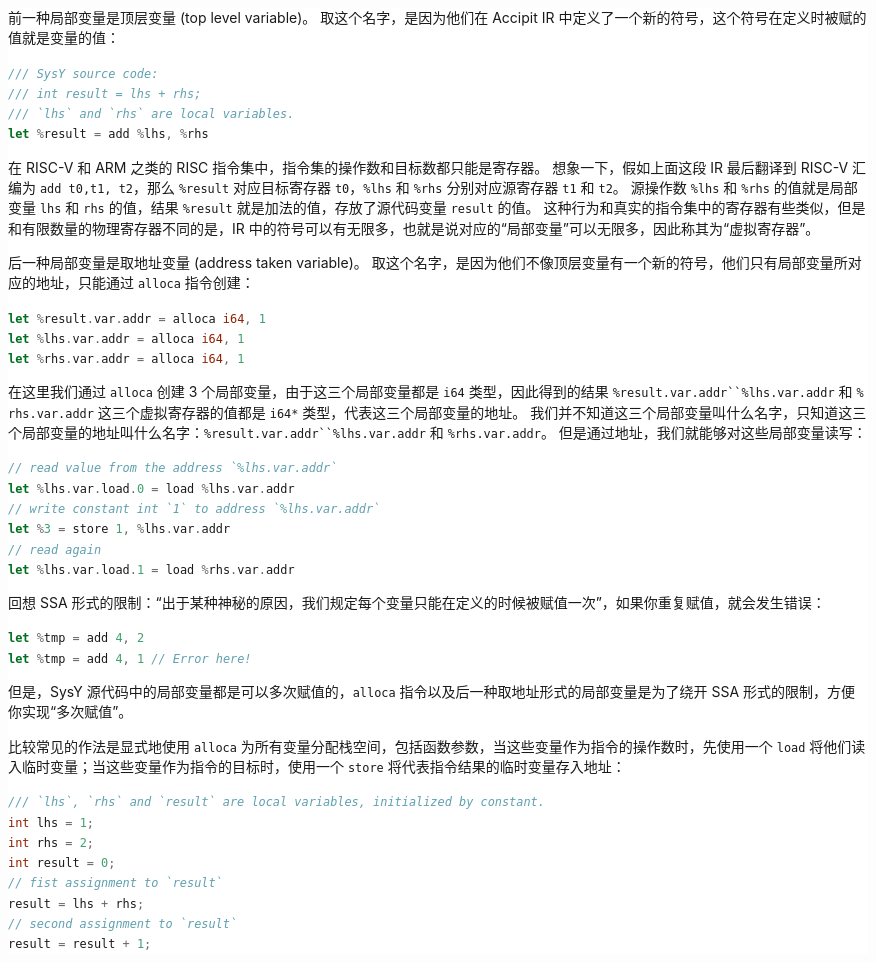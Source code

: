 前一种局部变量是顶层变量 (top level variable)。
取这个名字，是因为他们在 Accipit IR 中定义了一个新的符号，这个符号在定义时被赋的值就是变量的值：

```rust
/// SysY source code:
/// int result = lhs + rhs;
/// `lhs` and `rhs` are local variables.
let %result = add %lhs, %rhs
```

在 RISC-V 和 ARM 之类的 RISC 指令集中，指令集的操作数和目标数都只能是寄存器。
想象一下，假如上面这段 IR 最后翻译到 RISC-V 汇编为 `add t0,t1, t2`，那么 `%result` 对应目标寄存器 `t0`，`%lhs` 和 `%rhs` 分别对应源寄存器 `t1` 和 `t2`。
源操作数 `%lhs` 和 `%rhs` 的值就是局部变量 `lhs` 和 `rhs` 的值，结果 `%result` 就是加法的值，存放了源代码变量 `result` 的值。
这种行为和真实的指令集中的寄存器有些类似，但是和有限数量的物理寄存器不同的是，IR 中的符号可以有无限多，也就是说对应的“局部变量”可以无限多，因此称其为“虚拟寄存器”。


后一种局部变量是取地址变量 (address taken variable)。
取这个名字，是因为他们不像顶层变量有一个新的符号，他们只有局部变量所对应的地址，只能通过 `alloca` 指令创建：

```rust
let %result.var.addr = alloca i64, 1
let %lhs.var.addr = alloca i64, 1
let %rhs.var.addr = alloca i64, 1
```

在这里我们通过 `alloca` 创建 3 个局部变量，由于这三个局部变量都是 `i64` 类型，因此得到的结果 `%result.var.addr``%lhs.var.addr` 和 `%rhs.var.addr` 这三个虚拟寄存器的值都是 `i64*` 类型，代表这三个局部变量的地址。
我们并不知道这三个局部变量叫什么名字，只知道这三个局部变量的地址叫什么名字：`%result.var.addr``%lhs.var.addr` 和 `%rhs.var.addr`。
但是通过地址，我们就能够对这些局部变量读写：

```rust
// read value from the address `%lhs.var.addr`
let %lhs.var.load.0 = load %lhs.var.addr
// write constant int `1` to address `%lhs.var.addr`
let %3 = store 1, %lhs.var.addr
// read again
let %lhs.var.load.1 = load %rhs.var.addr
```

回想 SSA 形式的限制：“出于某种神秘的原因，我们规定每个变量只能在定义的时候被赋值一次”，如果你重复赋值，就会发生错误：

```rust
let %tmp = add 4, 2
let %tmp = add 4, 1 // Error here!
```

但是，SysY 源代码中的局部变量都是可以多次赋值的，`alloca` 指令以及后一种取地址形式的局部变量是为了绕开 SSA 形式的限制，方便你实现“多次赋值”。

比较常见的作法是显式地使用 `alloca` 为所有变量分配栈空间，包括函数参数，当这些变量作为指令的操作数时，先使用一个 `load` 将他们读入临时变量；当这些变量作为指令的目标时，使用一个 `store` 将代表指令结果的临时变量存入地址：

```c
/// `lhs`, `rhs` and `result` are local variables, initialized by constant.
int lhs = 1;
int rhs = 2;
int result = 0;
// fist assignment to `result`
result = lhs + rhs;
// second assignment to `result`
result = result + 1;
```
